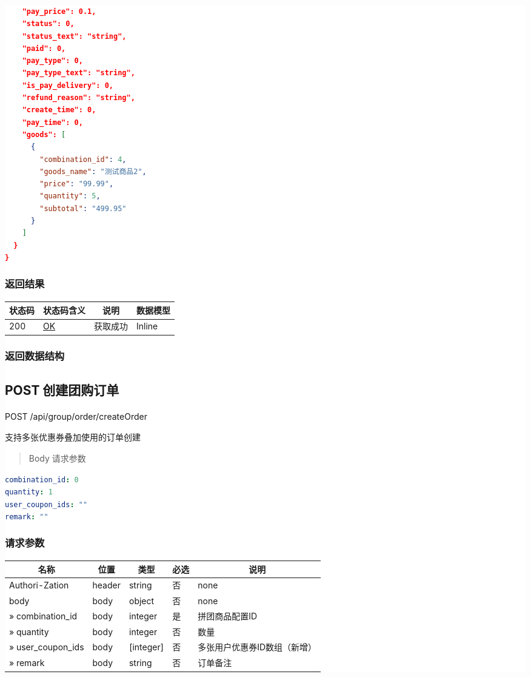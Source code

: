 ```json
    "pay_price": 0.1,
    "status": 0,
    "status_text": "string",
    "paid": 0,
    "pay_type": 0,
    "pay_type_text": "string",
    "is_pay_delivery": 0,
    "refund_reason": "string",
    "create_time": 0,
    "pay_time": 0,
    "goods": [
      {
        "combination_id": 4,
        "goods_name": "测试商品2",
        "price": "99.99",
        "quantity": 5,
        "subtotal": "499.95"
      }
    ]
  }
}
```

### 返回结果

|状态码|状态码含义|说明|数据模型|
|---|---|---|---|
|200|[OK](https://tools.ietf.org/html/rfc7231#section-6.3.1)|获取成功|Inline|

### 返回数据结构

## POST 创建团购订单

POST /api/group/order/createOrder

支持多张优惠券叠加使用的订单创建

> Body 请求参数

```yaml
combination_id: 0
quantity: 1
user_coupon_ids: ""
remark: ""

```

### 请求参数

|名称|位置|类型|必选|说明|
|---|---|---|---|---|
|Authori-Zation|header|string| 否 |none|
|body|body|object| 否 |none|
|» combination_id|body|integer| 是 |拼团商品配置ID|
|» quantity|body|integer| 否 |数量|
|» user_coupon_ids|body|[integer]| 否 |多张用户优惠券ID数组（新增）|
|» remark|body|string| 否 |订单备注|

